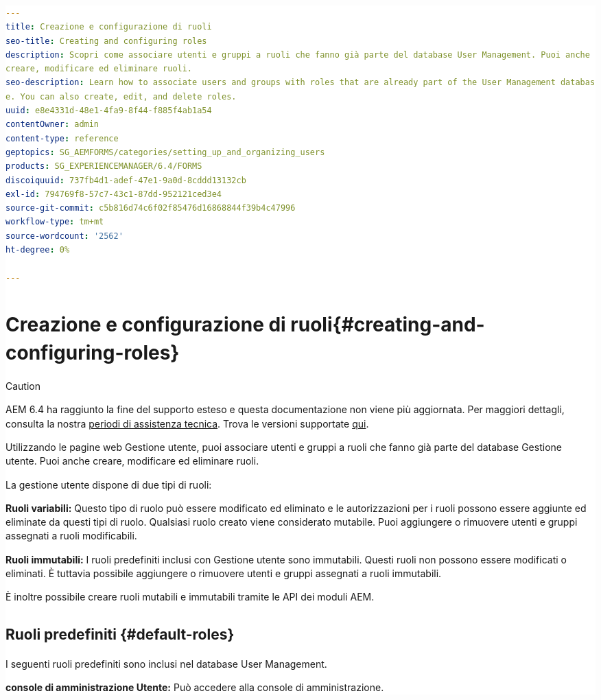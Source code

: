 ```yaml
---
title: Creazione e configurazione di ruoli
seo-title: Creating and configuring roles
description: Scopri come associare utenti e gruppi a ruoli che fanno già parte del database User Management. Puoi anche creare, modificare ed eliminare ruoli.
seo-description: Learn how to associate users and groups with roles that are already part of the User Management database. You can also create, edit, and delete roles.
uuid: e8e4331d-48e1-4fa9-8f44-f885f4ab1a54
contentOwner: admin
content-type: reference
geptopics: SG_AEMFORMS/categories/setting_up_and_organizing_users
products: SG_EXPERIENCEMANAGER/6.4/FORMS
discoiquuid: 737fb4d1-adef-47e1-9a0d-8cddd13132cb
exl-id: 794769f8-57c7-43c1-87dd-952121ced3e4
source-git-commit: c5b816d74c6f02f85476d16868844f39b4c47996
workflow-type: tm+mt
source-wordcount: '2562'
ht-degree: 0%

---
```


# Creazione e configurazione di ruoli{#creating-and-configuring-roles}

>[!CAUTION]
>
>AEM 6.4 ha raggiunto la fine del supporto esteso e questa documentazione non viene più aggiornata. Per maggiori dettagli, consulta la nostra [periodi di assistenza tecnica](https://helpx.adobe.com/it/support/programs/eol-matrix.html). Trova le versioni supportate [qui](https://experienceleague.adobe.com/docs/).

Utilizzando le pagine web Gestione utente, puoi associare utenti e gruppi a ruoli che fanno già parte del database Gestione utente. Puoi anche creare, modificare ed eliminare ruoli.

La gestione utente dispone di due tipi di ruoli:

**Ruoli variabili:** Questo tipo di ruolo può essere modificato ed eliminato e le autorizzazioni per i ruoli possono essere aggiunte ed eliminate da questi tipi di ruolo. Qualsiasi ruolo creato viene considerato mutabile. Puoi aggiungere o rimuovere utenti e gruppi assegnati a ruoli modificabili.

**Ruoli immutabili:** I ruoli predefiniti inclusi con Gestione utente sono immutabili. Questi ruoli non possono essere modificati o eliminati. È tuttavia possibile aggiungere o rimuovere utenti e gruppi assegnati a ruoli immutabili.

È inoltre possibile creare ruoli mutabili e immutabili tramite le API dei moduli AEM.

## Ruoli predefiniti {#default-roles}

I seguenti ruoli predefiniti sono inclusi nel database User Management.

**console di amministrazione Utente:** Può accedere alla console di amministrazione.
